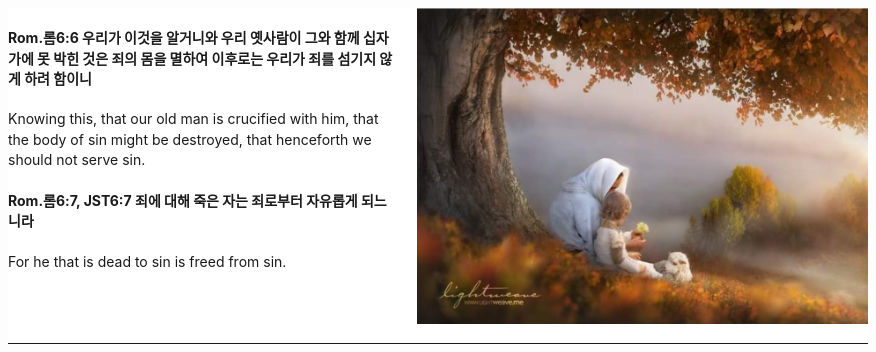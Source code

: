 
<div class="columns">
  <div class="scriptures">
    <br>
    <div class="scripture">
      <b>Rom.롬6:6 우리가 이것을 알거니와 우리 옛사람이 그와 함께 십자가에 못 박힌 것은 죄의 몸을 멸하여 이후로는 우리가 죄를 섬기지 않게 하려 함이니 
      </b>
    </div>
    <br>
    <div class="scripture">Knowing this, that our old man is crucified with him, that the body of sin might be destroyed, that henceforth we should not serve sin. 
    </div>
    <br>
    <div class="scripture">
      <b>Rom.롬6:7, JST6:7 죄에 대해 죽은 자는 죄로부터 자유롭게 되느니라 
      </b>
    </div>
    <br>
    <div class="scripture">For he that is dead to sin is freed from sin. 
    </div>         
  </div>
  <div class="image-container">
    <img src='../../pictures/picture_40.jpg'>
  </div>
</div>

---